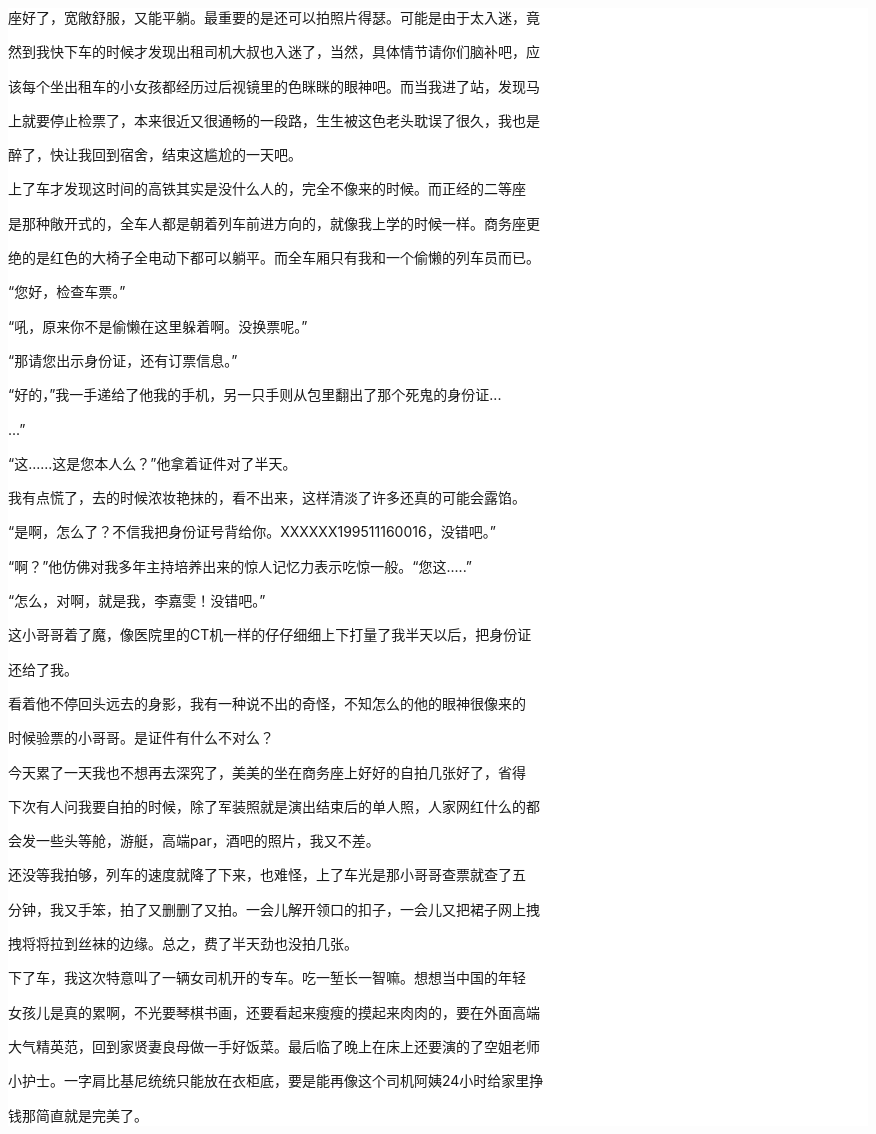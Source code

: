 座好了，宽敞舒服，又能平躺。最重要的是还可以拍照片得瑟。可能是由于太入迷，竟

然到我快下车的时候才发现出租司机大叔也入迷了，当然，具体情节请你们脑补吧，应

该每个坐出租车的小女孩都经历过后视镜里的色眯眯的眼神吧。而当我进了站，发现马

上就要停止检票了，本来很近又很通畅的一段路，生生被这色老头耽误了很久，我也是

醉了，快让我回到宿舍，结束这尴尬的一天吧。

上了车才发现这时间的高铁其实是没什么人的，完全不像来的时候。而正经的二等座

是那种敞开式的，全车人都是朝着列车前进方向的，就像我上学的时候一样。商务座更

绝的是红色的大椅子全电动下都可以躺平。而全车厢只有我和一个偷懒的列车员而已。

“您好，检查车票。”

“吼，原来你不是偷懒在这里躲着啊。没换票呢。”

“那请您出示身份证，还有订票信息。”

“好的，”我一手递给了他我的手机，另一只手则从包里翻出了那个死鬼的身份证...

...”

“这......这是您本人么？”他拿着证件对了半天。

我有点慌了，去的时候浓妆艳抹的，看不出来，这样清淡了许多还真的可能会露馅。

“是啊，怎么了？不信我把身份证号背给你。XXXXXX199511160016，没错吧。”

“啊？”他仿佛对我多年主持培养出来的惊人记忆力表示吃惊一般。“您这.....”

“怎么，对啊，就是我，李嘉雯！没错吧。”

这小哥哥着了魔，像医院里的CT机一样的仔仔细细上下打量了我半天以后，把身份证

还给了我。

看着他不停回头远去的身影，我有一种说不出的奇怪，不知怎么的他的眼神很像来的

时候验票的小哥哥。是证件有什么不对么？

今天累了一天我也不想再去深究了，美美的坐在商务座上好好的自拍几张好了，省得

下次有人问我要自拍的时候，除了军装照就是演出结束后的单人照，人家网红什么的都

会发一些头等舱，游艇，高端par，酒吧的照片，我又不差。

还没等我拍够，列车的速度就降了下来，也难怪，上了车光是那小哥哥查票就查了五

分钟，我又手笨，拍了又删删了又拍。一会儿解开领口的扣子，一会儿又把裙子网上拽

拽将将拉到丝袜的边缘。总之，费了半天劲也没拍几张。

下了车，我这次特意叫了一辆女司机开的专车。吃一堑长一智嘛。想想当中国的年轻

女孩儿是真的累啊，不光要琴棋书画，还要看起来瘦瘦的摸起来肉肉的，要在外面高端

大气精英范，回到家贤妻良母做一手好饭菜。最后临了晚上在床上还要演的了空姐老师

小护士。一字肩比基尼统统只能放在衣柜底，要是能再像这个司机阿姨24小时给家里挣

钱那简直就是完美了。
